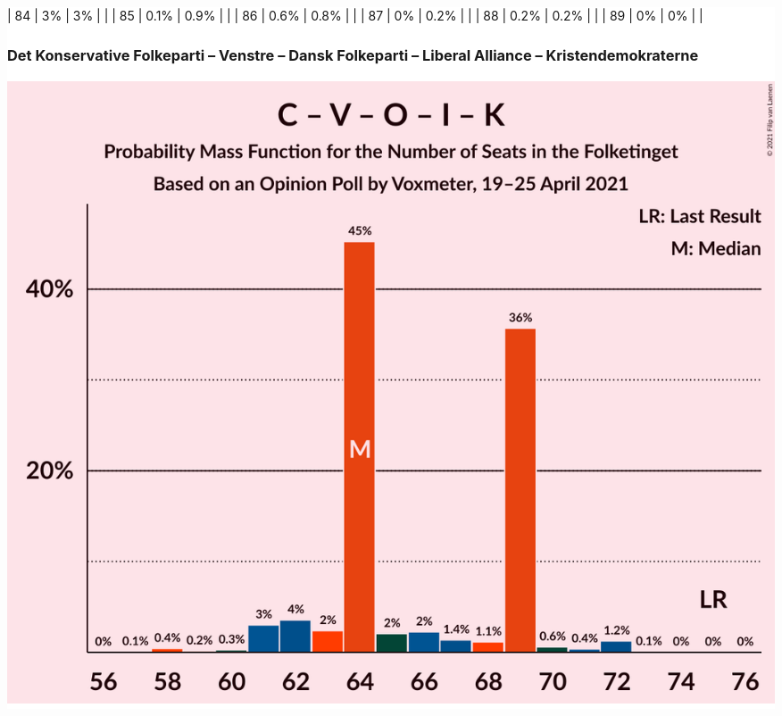 | 84 | 3% | 3% |  |
| 85 | 0.1% | 0.9% |  |
| 86 | 0.6% | 0.8% |  |
| 87 | 0% | 0.2% |  |
| 88 | 0.2% | 0.2% |  |
| 89 | 0% | 0% |  |

### Det Konservative Folkeparti – Venstre – Dansk Folkeparti – Liberal Alliance – Kristendemokraterne

![Graph with seats probability mass function not yet produced](2021-04-25-Voxmeter-coalitions-seats-pmf-c–v–o–i–k.png "Seats Probability Mass Function")
